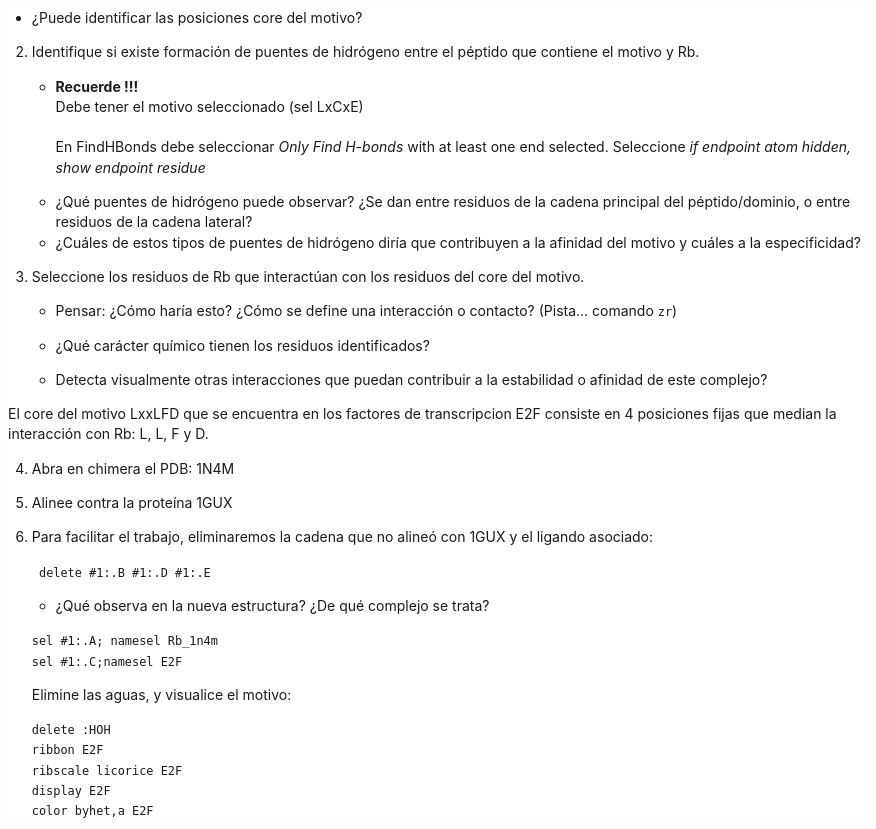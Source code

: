   * ¿Puede identificar las posiciones core del motivo?

2. Identifique si existe formación de puentes de hidrógeno entre el péptido que contiene el motivo y Rb.

   <ul class="block-list has-radius is-primary">
   <li class="is-outlined is-info has-icon">
   <span class="icon"><i class="fas fa-lightbulb fa-2x"></i></span>
   <p>
   <span style="font-weight:bold;">Recuerde !!!</span>
   <br>
   Debe tener el motivo seleccionado (sel LxCxE)
   <br>
   <br>
   En FindHBonds debe seleccionar <span style="font-style:italic;">Only Find H-bonds</span> with at least one end selected.
   Seleccione <span style="font-style:italic;">if endpoint atom hidden, show endpoint residue</span>
   </p>
   </li>
   </ul>

   * ¿Qué puentes de hidrógeno puede observar? ¿Se dan entre residuos de la cadena principal del péptido/dominio, o entre residuos de la cadena lateral?
   * ¿Cuáles de estos tipos de puentes de hidrógeno diría que contribuyen a la afinidad del motivo y cuáles a la especificidad?

3. Seleccione los residuos de Rb que interactúan con los residuos del core del motivo. 

   * Pensar: ¿Cómo haría esto? ¿Cómo se define una interacción o contacto? (Pista... comando `zr`)
   * ¿Qué carácter químico tienen los residuos identificados?

   * Detecta visualmente otras interacciones que puedan contribuir a la estabilidad o afinidad de este complejo?

El core del motivo LxxLFD que se encuentra en los factores de transcripcion E2F consiste en 4 posiciones fijas que median la interacción con Rb: L, L, F y D.

4. Abra en chimera el PDB: 1N4M

5. Alinee contra la proteína 1GUX
	
6. Para facilitar el trabajo, eliminaremos la cadena que no alineó con 1GUX y el ligando asociado:

   ```
	delete #1:.B #1:.D #1:.E
   ```

   * ¿Qué observa en la nueva estructura? ¿De qué complejo se trata?

   ```
   sel #1:.A; namesel Rb_1n4m
   sel #1:.C;namesel E2F
   ```

   Elimine las aguas, y visualice el motivo:

   ```
   delete :HOH
   ribbon E2F
   ribscale licorice E2F
   display E2F
   color byhet,a E2F
   ```
